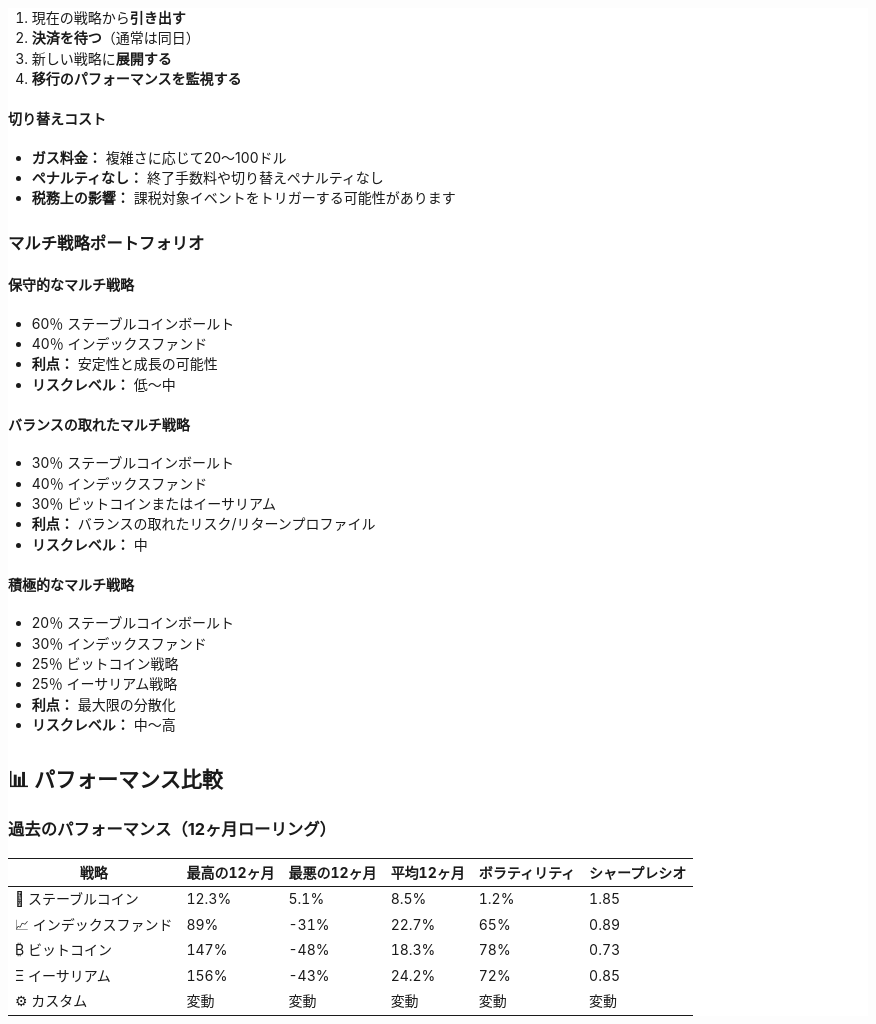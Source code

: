 1. 現在の戦略から**引き出す**
2. **決済を待つ**（通常は同日）
3. 新しい戦略に**展開する**
4. **移行のパフォーマンスを監視する**

#### **切り替えコスト**

- **ガス料金：** 複雑さに応じて20〜100ドル
- **ペナルティなし：** 終了手数料や切り替えペナルティなし
- **税務上の影響：** 課税対象イベントをトリガーする可能性があります

### マルチ戦略ポートフォリオ

#### **保守的なマルチ戦略**

- 60％ ステーブルコインボールト
- 40％ インデックスファンド
- **利点：** 安定性と成長の可能性
- **リスクレベル：** 低〜中

#### **バランスの取れたマルチ戦略**

- 30％ ステーブルコインボールト
- 40％ インデックスファンド
- 30％ ビットコインまたはイーサリアム
- **利点：** バランスの取れたリスク/リターンプロファイル
- **リスクレベル：** 中

#### **積極的なマルチ戦略**

- 20％ ステーブルコインボールト
- 30％ インデックスファンド
- 25％ ビットコイン戦略
- 25％ イーサリアム戦略
- **利点：** 最大限の分散化
- **リスクレベル：** 中〜高

## 📊 パフォーマンス比較

### 過去のパフォーマンス（12ヶ月ローリング）

| 戦略                    | 最高の12ヶ月 | 最悪の12ヶ月 | 平均12ヶ月 | ボラティリティ | シャープレシオ |
| ----------------------- | ------------ | ------------ | ---------- | -------------- | -------------- |
| 🏦 ステーブルコイン     | 12.3%        | 5.1%         | 8.5%       | 1.2%           | 1.85           |
| 📈 インデックスファンド | 89%          | -31%         | 22.7%      | 65%            | 0.89           |
| ₿ ビットコイン          | 147%         | -48%         | 18.3%      | 78%            | 0.73           |
| Ξ イーサリアム          | 156%         | -43%         | 24.2%      | 72%            | 0.85           |
| ⚙️ カスタム             | 変動         | 変動         | 変動       | 変動           | 変動           |
